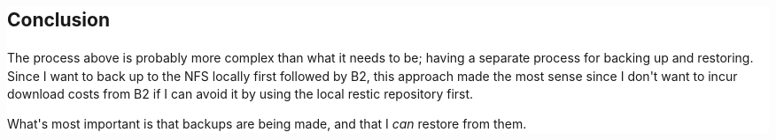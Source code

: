 ## Conclusion

The process above is probably more complex than what it needs to be; having a separate process for backing up and restoring. Since I want to back up to the NFS locally first followed by B2, this approach made the most sense since I don't want to incur download costs from B2 if I can avoid it by using the local restic repository first.

What's most important is that backups are being made, and that I _can_ restore from them.
